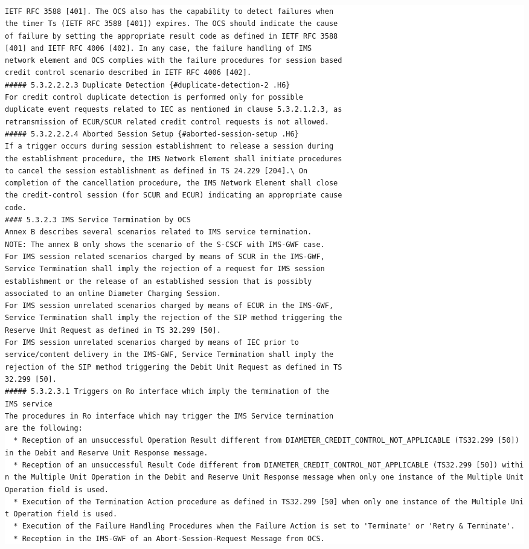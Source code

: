 ```{=html}
IETF RFC 3588 [401]. The OCS also has the capability to detect failures when
the timer Ts (IETF RFC 3588 [401]) expires. The OCS should indicate the cause
of failure by setting the appropriate result code as defined in IETF RFC 3588
[401] and IETF RFC 4006 [402]. In any case, the failure handling of IMS
network element and OCS complies with the failure procedures for session based
credit control scenario described in IETF RFC 4006 [402].
##### 5.3.2.2.2.3 Duplicate Detection {#duplicate-detection-2 .H6}
For credit control duplicate detection is performed only for possible
duplicate event requests related to IEC as mentioned in clause 5.3.2.1.2.3, as
retransmission of ECUR/SCUR related credit control requests is not allowed.
##### 5.3.2.2.2.4 Aborted Session Setup {#aborted-session-setup .H6}
If a trigger occurs during session establishment to release a session during
the establishment procedure, the IMS Network Element shall initiate procedures
to cancel the session establishment as defined in TS 24.229 [204].\ On
completion of the cancellation procedure, the IMS Network Element shall close
the credit-control session (for SCUR and ECUR) indicating an appropriate cause
code.
#### 5.3.2.3 IMS Service Termination by OCS
Annex B describes several scenarios related to IMS service termination.
NOTE: The annex B only shows the scenario of the S-CSCF with IMS-GWF case.
For IMS session related scenarios charged by means of SCUR in the IMS-GWF,
Service Termination shall imply the rejection of a request for IMS session
establishment or the release of an established session that is possibly
associated to an online Diameter Charging Session.
For IMS session unrelated scenarios charged by means of ECUR in the IMS-GWF,
Service Termination shall imply the rejection of the SIP method triggering the
Reserve Unit Request as defined in TS 32.299 [50].
For IMS session unrelated scenarios charged by means of IEC prior to
service/content delivery in the IMS-GWF, Service Termination shall imply the
rejection of the SIP method triggering the Debit Unit Request as defined in TS
32.299 [50].
##### 5.3.2.3.1 Triggers on Ro interface which imply the termination of the
IMS service
The procedures in Ro interface which may trigger the IMS Service termination
are the following:
  * Reception of an unsuccessful Operation Result different from DIAMETER_CREDIT_CONTROL_NOT_APPLICABLE (TS32.299 [50]) in the Debit and Reserve Unit Response message.
  * Reception of an unsuccessful Result Code different from DIAMETER_CREDIT_CONTROL_NOT_APPLICABLE (TS32.299 [50]) within the Multiple Unit Operation in the Debit and Reserve Unit Response message when only one instance of the Multiple Unit Operation field is used.
  * Execution of the Termination Action procedure as defined in TS32.299 [50] when only one instance of the Multiple Unit Operation field is used.
  * Execution of the Failure Handling Procedures when the Failure Action is set to 'Terminate' or 'Retry & Terminate'.
  * Reception in the IMS-GWF of an Abort-Session-Request Message from OCS.
